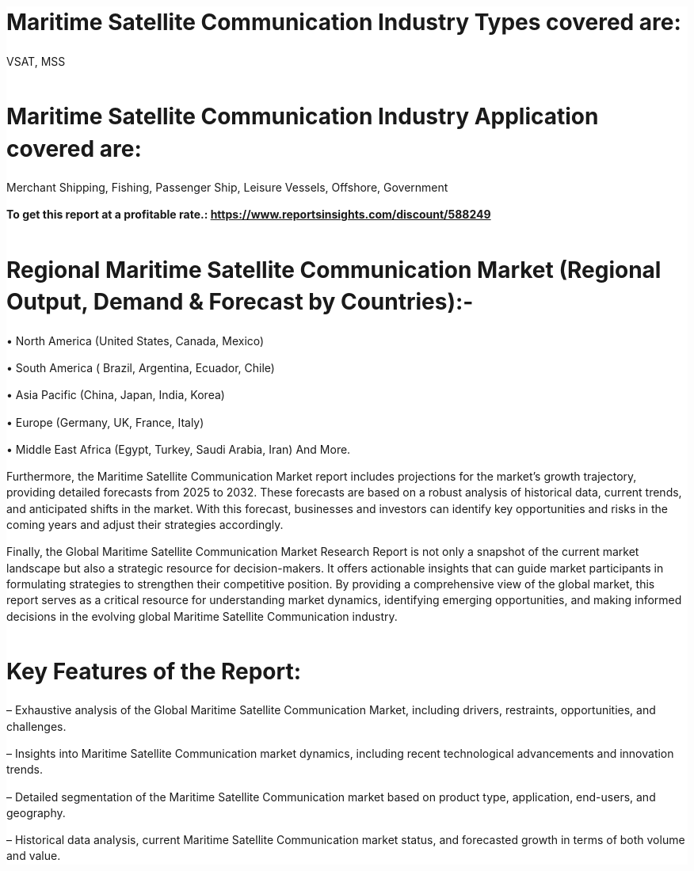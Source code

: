 # <strong>Maritime Satellite Communication Industry Types covered are:</strong>

VSAT, MSS

# <strong>Maritime Satellite Communication Industry Application covered are:</strong>

Merchant Shipping, Fishing, Passenger Ship, Leisure Vessels, Offshore, Government

<strong>To get this report at a profitable rate.: <a href=https://www.reportsinsights.com/discount/588249>https://www.reportsinsights.com/discount/588249</a></strong>

# <strong>Regional Maritime Satellite Communication Market (Regional Output, Demand &amp; Forecast by Countries):-</strong>

• North America (United States, Canada, Mexico)

• South America ( Brazil, Argentina, Ecuador, Chile)

• Asia Pacific (China, Japan, India, Korea)

• Europe (Germany, UK, France, Italy)

• Middle East Africa (Egypt, Turkey, Saudi Arabia, Iran) And More.

Furthermore, the Maritime Satellite Communication Market report includes projections for the market’s growth trajectory, providing detailed forecasts from 2025 to 2032. These forecasts are based on a robust analysis of historical data, current trends, and anticipated shifts in the market. With this forecast, businesses and investors can identify key opportunities and risks in the coming years and adjust their strategies accordingly.

Finally, the Global Maritime Satellite Communication Market Research Report is not only a snapshot of the current market landscape but also a strategic resource for decision-makers. It offers actionable insights that can guide market participants in formulating strategies to strengthen their competitive position. By providing a comprehensive view of the global market, this report serves as a critical resource for understanding market dynamics, identifying emerging opportunities, and making informed decisions in the evolving global Maritime Satellite Communication industry.

# <strong>Key Features of the Report:</strong>

– Exhaustive analysis of the Global Maritime Satellite Communication Market, including drivers, restraints, opportunities, and challenges.

– Insights into Maritime Satellite Communication market dynamics, including recent technological advancements and innovation trends.

– Detailed segmentation of the Maritime Satellite Communication market based on product type, application, end-users, and geography.

– Historical data analysis, current Maritime Satellite Communication market status, and forecasted growth in terms of both volume and value.
